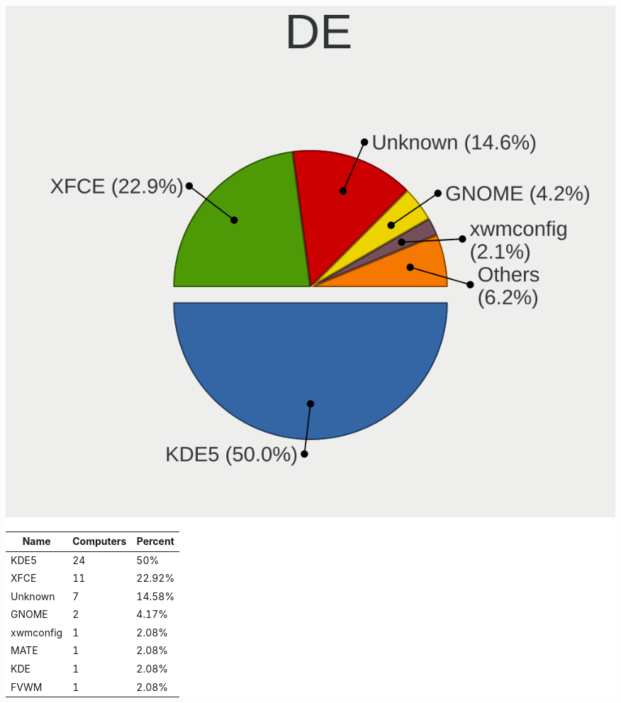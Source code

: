![DE](./images/pie_chart/os_de.svg)


| Name      | Computers | Percent |
|-----------|-----------|---------|
| KDE5      | 24        | 50%     |
| XFCE      | 11        | 22.92%  |
| Unknown   | 7         | 14.58%  |
| GNOME     | 2         | 4.17%   |
| xwmconfig | 1         | 2.08%   |
| MATE      | 1         | 2.08%   |
| KDE       | 1         | 2.08%   |
| FVWM      | 1         | 2.08%   |
